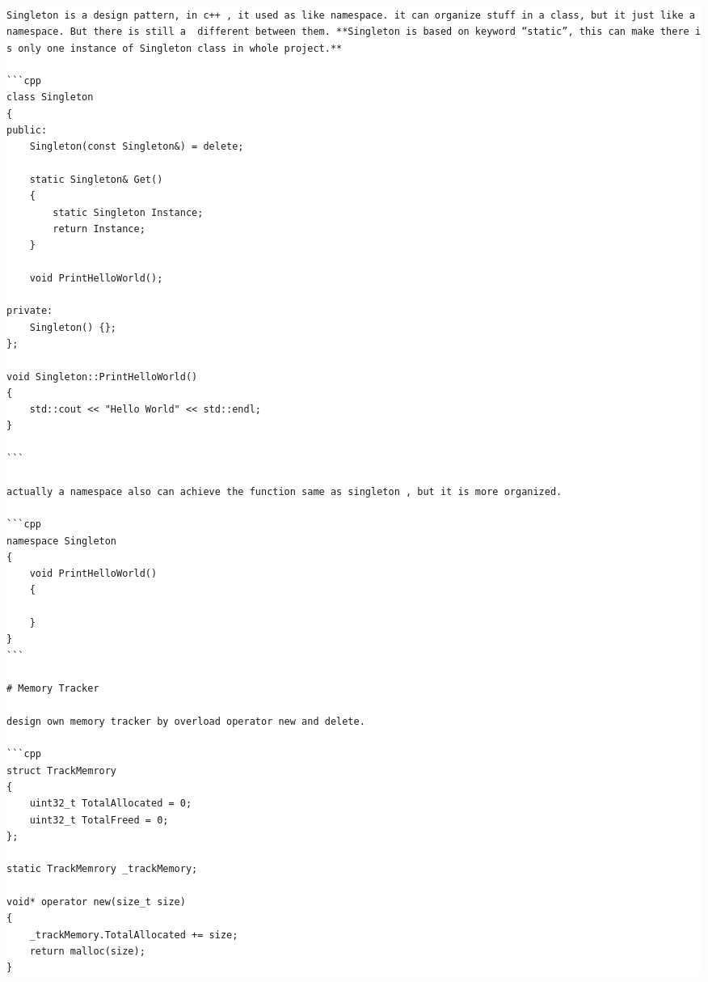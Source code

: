     Singleton is a design pattern, in c++ , it used as like namespace. it can organize stuff in a class, but it just like a namespace. But there is still a  different between them. **Singleton is based on keyword “static”, this can make there is only one instance of Singleton class in whole project.**
    
    ```cpp
    class Singleton
    {
    public:
    	Singleton(const Singleton&) = delete;
    
    	static Singleton& Get()
    	{
    		static Singleton Instance;
    		return Instance;
    	}
    
    	void PrintHelloWorld();
    
    private:
    	Singleton() {};
    };
    
    void Singleton::PrintHelloWorld()
    {
    	std::cout << "Hello World" << std::endl;
    }
    
    ```
    
    actually a namespace also can achieve the function same as singleton , but it is more organized.
    
    ```cpp
    namespace Singleton
    {
    	void PrintHelloWorld()
    	{
    
    	}
    }
    ```
    
    # Memory Tracker
    
    design own memory tracker by overload operator new and delete.
    
    ```cpp
    struct TrackMemrory
    {
    	uint32_t TotalAllocated = 0;
    	uint32_t TotalFreed = 0;
    };
    
    static TrackMemrory _trackMemory;
    
    void* operator new(size_t size)
    {
    	_trackMemory.TotalAllocated += size;
    	return malloc(size);
    }
    